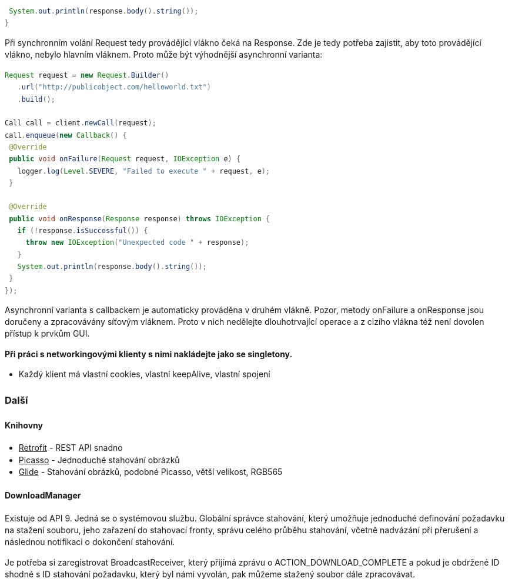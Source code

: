 ```java
 System.out.println(response.body().string());
}
```

Při synchronním volání Request tedy provádějící vlákno čeká na Response. Zde je tedy potřeba zajistit, aby toto provádějící vlákno, nebylo hlavním vláknem. Proto může být výhodnější asynchronní varianta:

```java
Request request = new Request.Builder()
   .url("http://publicobject.com/helloworld.txt")
   .build();

Call call = client.newCall(request);
call.enqueue(new Callback() {
 @Override
 public void onFailure(Request request, IOException e) {
   logger.log(Level.SEVERE, "Failed to execute " + request, e);
 }

 @Override
 public void onResponse(Response response) throws IOException {
   if (!response.isSuccessful()) {
     throw new IOException("Unexpected code " + response);
   }
   System.out.println(response.body().string());
 }
});
```

Asynchronní varianta s callbackem je automaticky prováděna v druhém vlákně. Pozor, metody onFailure a onResponse jsou doručeny a zpracovávány síťovým vláknem. Proto v nich nedělejte dlouhotrvající operace a z cizího vlákna též není dovolen přístup k prvkům GUI.

**Při práci s networkingovými klienty s nimi nakládejte jako se singletony.**

* Každý klient má vlastní cookies, vlastní keepAlive, vlastní spojení

### Další

#### Knihovny

* [Retrofit](http://square.github.io/retrofit/) - REST API snadno
* [Picasso](http://square.github.io/picasso/) - Jednoduché stahování obrázků
* [Glide](https://github.com/bumptech/glide) - Stahování obrázků, podobné Picasso, větší velikost, RGB565

#### DownloadManager

Existuje od API 9. Jedná se o systémovou službu. Globální správce stahování, který umožňuje jednoduché definování požadavku na stažení souboru, jeho zařazení do stahovací fronty, správu celého průběhu stahování, včetně nadvázání při přerušení a následnou notifikaci o dokončení stahování.

Je potřeba si zaregistrovat BroadcastReceiver, který přijímá zprávu o ACTION\_DOWNLOAD\_COMPLETE a pokud je obdržené ID shodné s ID stahování požadavku, který byl námi vyvolán, pak můžeme stažený soubor dále zpracovávat.

